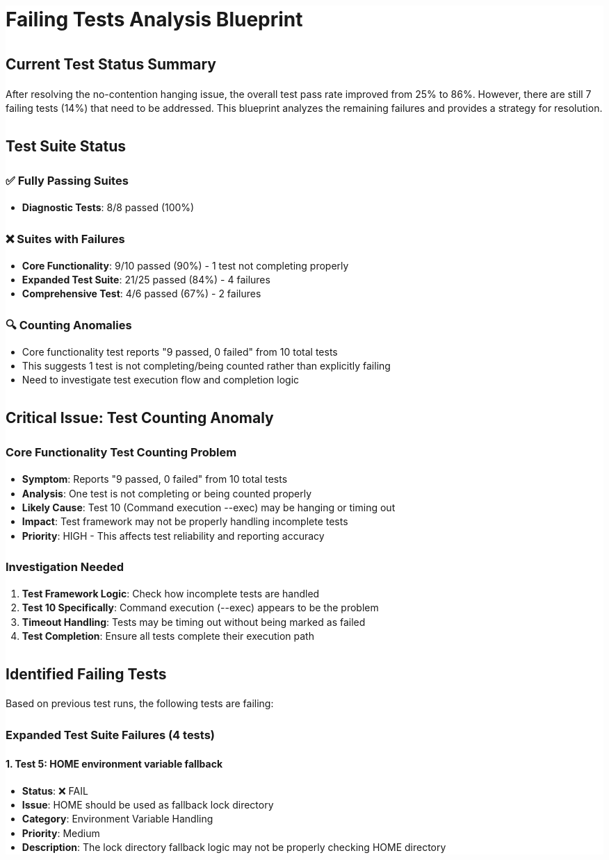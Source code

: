 # Failing Tests Analysis Blueprint

## Current Test Status Summary

After resolving the no-contention hanging issue, the overall test pass rate improved from 25% to 86%. However, there are still 7 failing tests (14%) that need to be addressed. This blueprint analyzes the remaining failures and provides a strategy for resolution.

## Test Suite Status

### ✅ **Fully Passing Suites**
- **Diagnostic Tests**: 8/8 passed (100%)

### ❌ **Suites with Failures**
- **Core Functionality**: 9/10 passed (90%) - 1 test not completing properly
- **Expanded Test Suite**: 21/25 passed (84%) - 4 failures  
- **Comprehensive Test**: 4/6 passed (67%) - 2 failures

### 🔍 **Counting Anomalies**
- Core functionality test reports "9 passed, 0 failed" from 10 total tests
- This suggests 1 test is not completing/being counted rather than explicitly failing
- Need to investigate test execution flow and completion logic

## Critical Issue: Test Counting Anomaly

### **Core Functionality Test Counting Problem**
- **Symptom**: Reports "9 passed, 0 failed" from 10 total tests
- **Analysis**: One test is not completing or being counted properly
- **Likely Cause**: Test 10 (Command execution --exec) may be hanging or timing out
- **Impact**: Test framework may not be properly handling incomplete tests
- **Priority**: HIGH - This affects test reliability and reporting accuracy

### **Investigation Needed**
1. **Test Framework Logic**: Check how incomplete tests are handled
2. **Test 10 Specifically**: Command execution (--exec) appears to be the problem
3. **Timeout Handling**: Tests may be timing out without being marked as failed
4. **Test Completion**: Ensure all tests complete their execution path

## Identified Failing Tests

Based on previous test runs, the following tests are failing:

### **Expanded Test Suite Failures (4 tests)**

#### 1. **Test 5: HOME environment variable fallback**
- **Status**: ❌ FAIL
- **Issue**: HOME should be used as fallback lock directory
- **Category**: Environment Variable Handling
- **Priority**: Medium
- **Description**: The lock directory fallback logic may not be properly checking HOME directory
